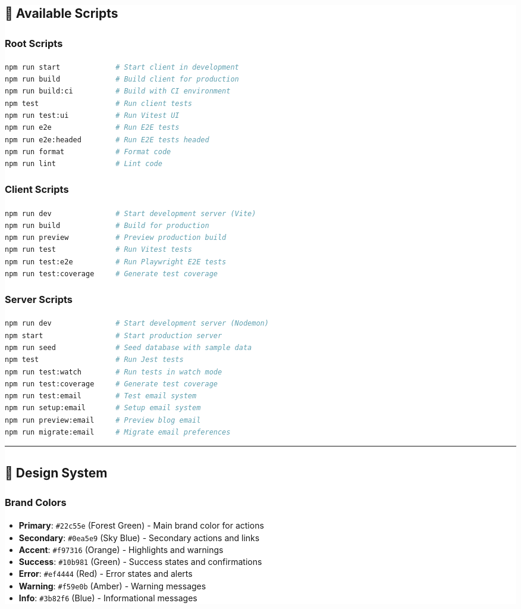 
## 📝 Available Scripts

### Root Scripts
```bash
npm run start             # Start client in development
npm run build             # Build client for production
npm run build:ci          # Build with CI environment
npm test                  # Run client tests
npm run test:ui           # Run Vitest UI
npm run e2e               # Run E2E tests
npm run e2e:headed        # Run E2E tests headed
npm run format            # Format code
npm run lint              # Lint code
```

### Client Scripts
```bash
npm run dev               # Start development server (Vite)
npm run build             # Build for production
npm run preview           # Preview production build
npm run test              # Run Vitest tests
npm run test:e2e          # Run Playwright E2E tests
npm run test:coverage     # Generate test coverage
```

### Server Scripts
```bash
npm run dev               # Start development server (Nodemon)
npm start                 # Start production server
npm run seed              # Seed database with sample data
npm test                  # Run Jest tests
npm run test:watch        # Run tests in watch mode
npm run test:coverage     # Generate test coverage
npm run test:email        # Test email system
npm run setup:email       # Setup email system
npm run preview:email     # Preview blog email
npm run migrate:email     # Migrate email preferences
```

---

## 🎨 Design System

### Brand Colors
- **Primary**: `#22c55e` (Forest Green) - Main brand color for actions
- **Secondary**: `#0ea5e9` (Sky Blue) - Secondary actions and links
- **Accent**: `#f97316` (Orange) - Highlights and warnings
- **Success**: `#10b981` (Green) - Success states and confirmations
- **Error**: `#ef4444` (Red) - Error states and alerts
- **Warning**: `#f59e0b` (Amber) - Warning messages
- **Info**: `#3b82f6` (Blue) - Informational messages
